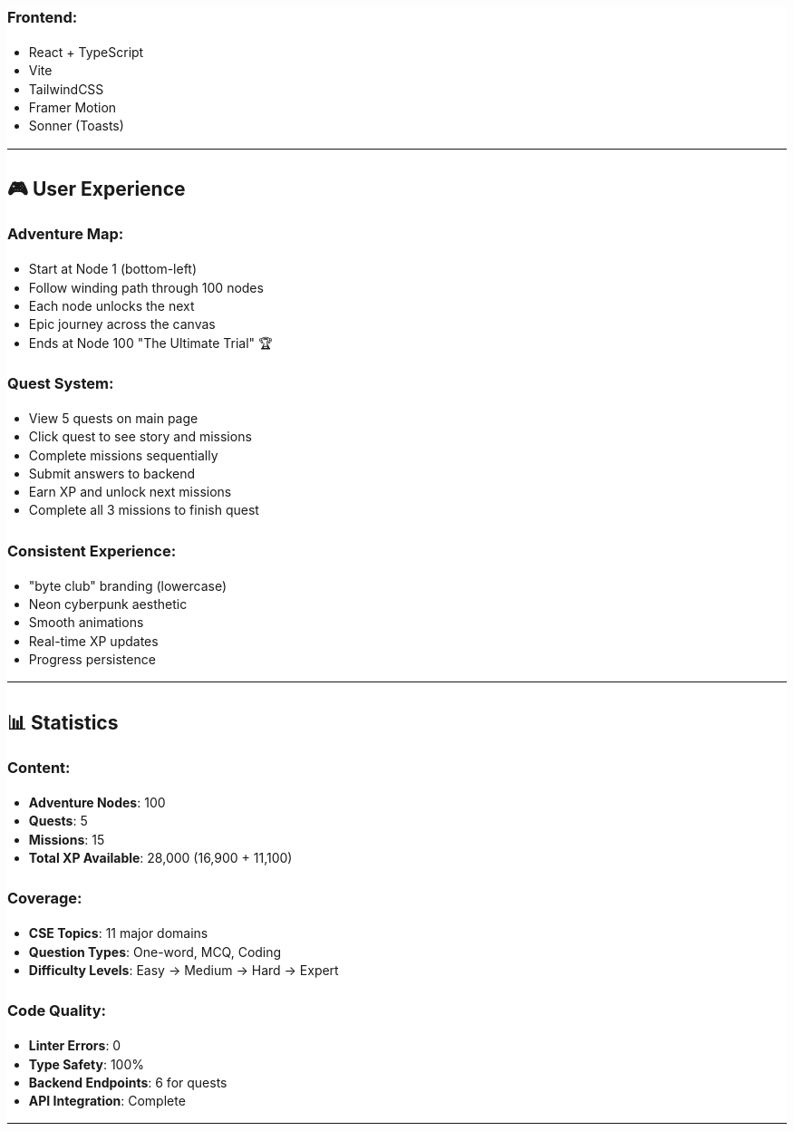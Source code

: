 ### **Frontend:**
- React + TypeScript
- Vite
- TailwindCSS
- Framer Motion
- Sonner (Toasts)

---

## 🎮 **User Experience**

### **Adventure Map:**
- Start at Node 1 (bottom-left)
- Follow winding path through 100 nodes
- Each node unlocks the next
- Epic journey across the canvas
- Ends at Node 100 "The Ultimate Trial" 🏆

### **Quest System:**
- View 5 quests on main page
- Click quest to see story and missions
- Complete missions sequentially
- Submit answers to backend
- Earn XP and unlock next missions
- Complete all 3 missions to finish quest

### **Consistent Experience:**
- "byte club" branding (lowercase)
- Neon cyberpunk aesthetic
- Smooth animations
- Real-time XP updates
- Progress persistence

---

## 📊 **Statistics**

### **Content:**
- **Adventure Nodes**: 100
- **Quests**: 5
- **Missions**: 15
- **Total XP Available**: 28,000 (16,900 + 11,100)

### **Coverage:**
- **CSE Topics**: 11 major domains
- **Question Types**: One-word, MCQ, Coding
- **Difficulty Levels**: Easy → Medium → Hard → Expert

### **Code Quality:**
- **Linter Errors**: 0
- **Type Safety**: 100%
- **Backend Endpoints**: 6 for quests
- **API Integration**: Complete

---